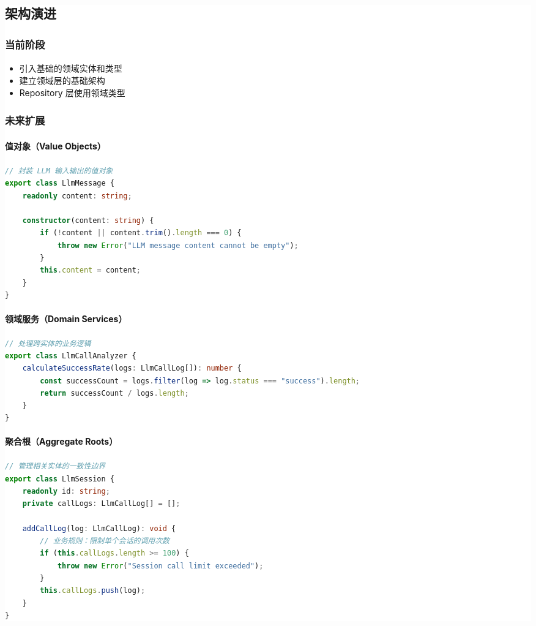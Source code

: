 ## 架构演进

### 当前阶段
- 引入基础的领域实体和类型
- 建立领域层的基础架构
- Repository 层使用领域类型

### 未来扩展

#### 值对象（Value Objects）
```typescript
// 封装 LLM 输入输出的值对象
export class LlmMessage {
    readonly content: string;

    constructor(content: string) {
        if (!content || content.trim().length === 0) {
            throw new Error("LLM message content cannot be empty");
        }
        this.content = content;
    }
}
```

#### 领域服务（Domain Services）
```typescript
// 处理跨实体的业务逻辑
export class LlmCallAnalyzer {
    calculateSuccessRate(logs: LlmCallLog[]): number {
        const successCount = logs.filter(log => log.status === "success").length;
        return successCount / logs.length;
    }
}
```

#### 聚合根（Aggregate Roots）
```typescript
// 管理相关实体的一致性边界
export class LlmSession {
    readonly id: string;
    private callLogs: LlmCallLog[] = [];

    addCallLog(log: LlmCallLog): void {
        // 业务规则：限制单个会话的调用次数
        if (this.callLogs.length >= 100) {
            throw new Error("Session call limit exceeded");
        }
        this.callLogs.push(log);
    }
}
```
